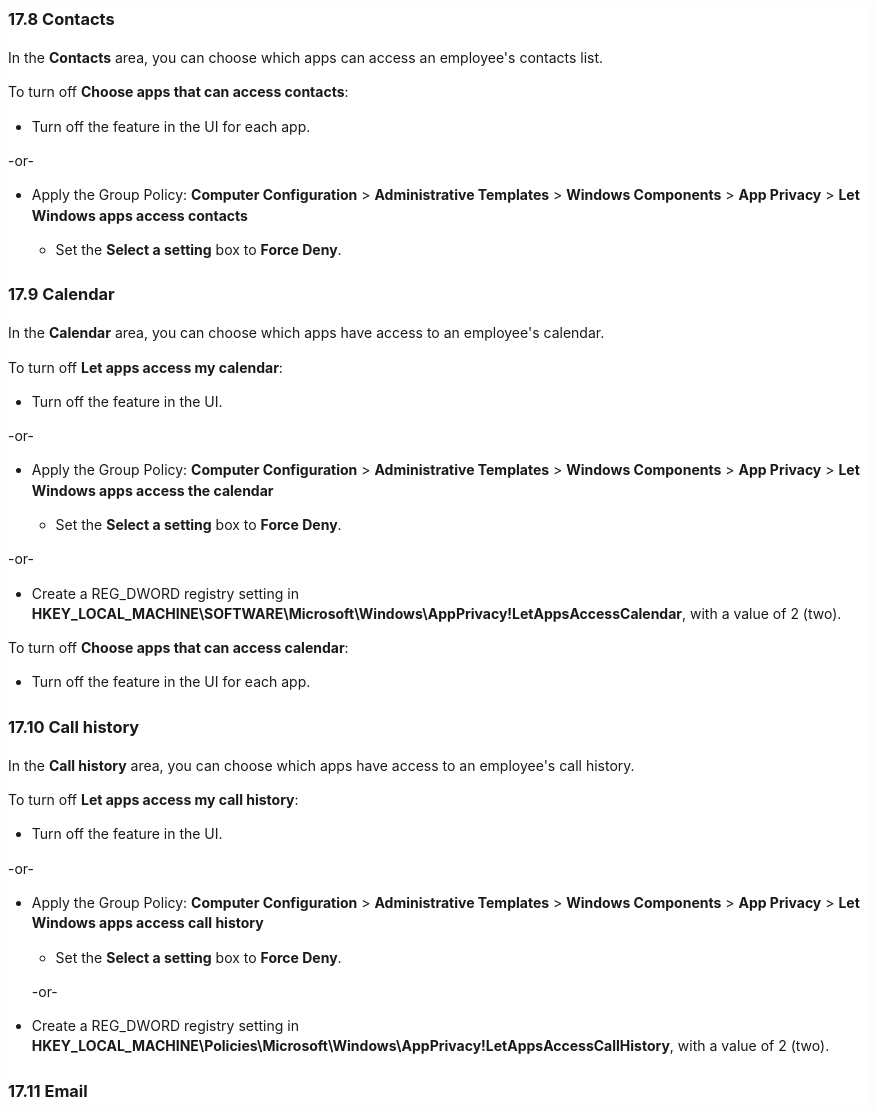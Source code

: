 ### <a href="" id="bkmk-priv-contacts"></a>17.8 Contacts

In the **Contacts** area, you can choose which apps can access an employee's contacts list.

To turn off **Choose apps that can access contacts**:

-   Turn off the feature in the UI for each app.

   -or-

-   Apply the Group Policy: **Computer Configuration** &gt; **Administrative Templates** &gt; **Windows Components** &gt; **App Privacy** &gt; **Let Windows apps access contacts**

    -   Set the **Select a setting** box to **Force Deny**.

### <a href="" id="bkmk-priv-calendar"></a>17.9 Calendar

In the **Calendar** area, you can choose which apps have access to an employee's calendar.

To turn off **Let apps access my calendar**:

-   Turn off the feature in the UI.

   -or-

-   Apply the Group Policy: **Computer Configuration** &gt; **Administrative Templates** &gt; **Windows Components** &gt; **App Privacy** &gt; **Let Windows apps access the calendar**

    -   Set the **Select a setting** box to **Force Deny**.

   -or-

- Create a REG\_DWORD registry setting in **HKEY\_LOCAL\_MACHINE\\SOFTWARE\\Microsoft\\Windows\\AppPrivacy!LetAppsAccessCalendar**, with a value of 2 (two).

To turn off **Choose apps that can access calendar**:

-   Turn off the feature in the UI for each app.

### <a href="" id="bkmk-priv-callhistory"></a>17.10 Call history

In the **Call history** area, you can choose which apps have access to an employee's call history.

To turn off **Let apps access my call history**:

-   Turn off the feature in the UI.

   -or-

-   Apply the Group Policy: **Computer Configuration** &gt; **Administrative Templates** &gt; **Windows Components** &gt; **App Privacy** &gt; **Let Windows apps access call history**

    -   Set the **Select a setting** box to **Force Deny**.

    -or-

-   Create a REG\_DWORD registry setting in **HKEY\_LOCAL\_MACHINE\\Policies\\Microsoft\\Windows\\AppPrivacy!LetAppsAccessCallHistory**, with a value of 2 (two).

### <a href="" id="bkmk-priv-email"></a>17.11 Email

